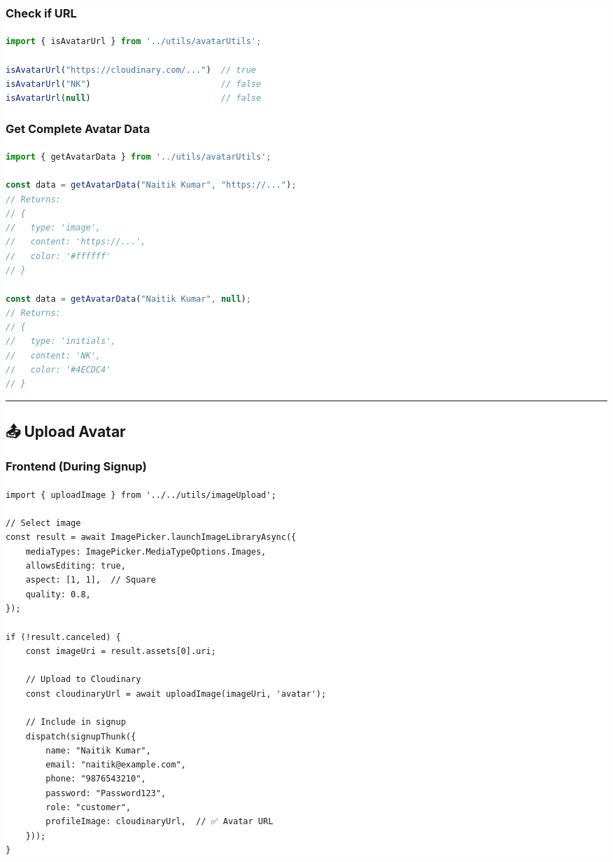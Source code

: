 ### Check if URL
```typescript
import { isAvatarUrl } from '../utils/avatarUtils';

isAvatarUrl("https://cloudinary.com/...")  // true
isAvatarUrl("NK")                          // false
isAvatarUrl(null)                          // false
```

### Get Complete Avatar Data
```typescript
import { getAvatarData } from '../utils/avatarUtils';

const data = getAvatarData("Naitik Kumar", "https://...");
// Returns:
// {
//   type: 'image',
//   content: 'https://...',
//   color: '#ffffff'
// }

const data = getAvatarData("Naitik Kumar", null);
// Returns:
// {
//   type: 'initials',
//   content: 'NK',
//   color: '#4ECDC4'
// }
```

---

## 📤 Upload Avatar

### Frontend (During Signup)
```tsx
import { uploadImage } from '../../utils/imageUpload';

// Select image
const result = await ImagePicker.launchImageLibraryAsync({
    mediaTypes: ImagePicker.MediaTypeOptions.Images,
    allowsEditing: true,
    aspect: [1, 1],  // Square
    quality: 0.8,
});

if (!result.canceled) {
    const imageUri = result.assets[0].uri;
    
    // Upload to Cloudinary
    const cloudinaryUrl = await uploadImage(imageUri, 'avatar');
    
    // Include in signup
    dispatch(signupThunk({
        name: "Naitik Kumar",
        email: "naitik@example.com",
        phone: "9876543210",
        password: "Password123",
        role: "customer",
        profileImage: cloudinaryUrl,  // ✅ Avatar URL
    }));
}
```
